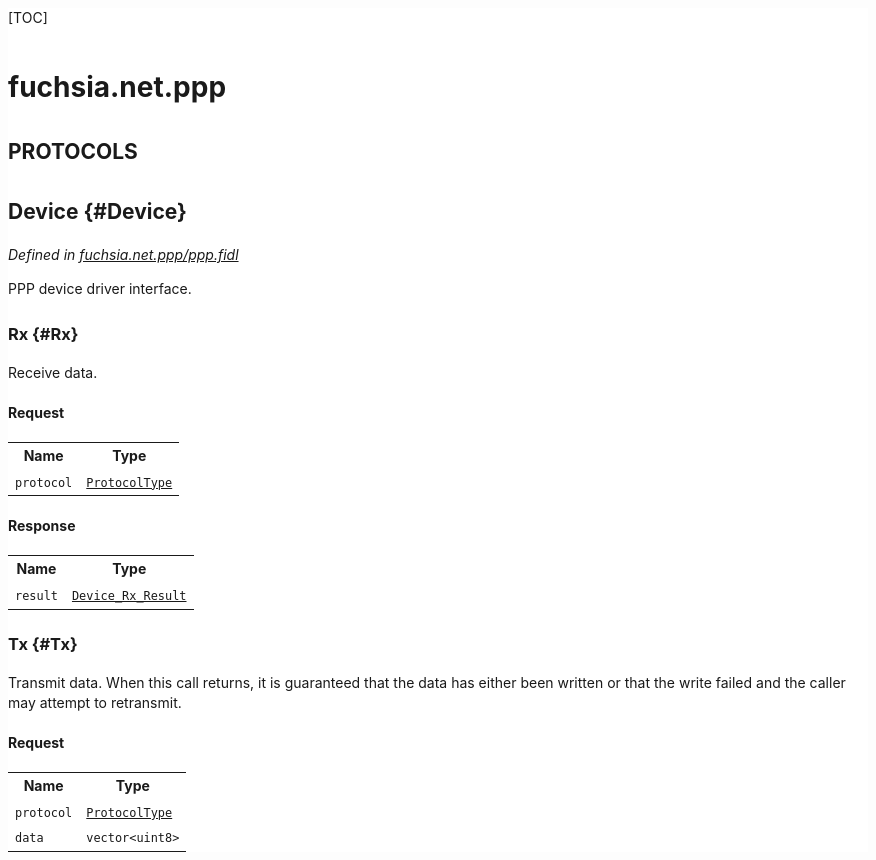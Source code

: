[TOC]

# fuchsia.net.ppp


## **PROTOCOLS**

## Device {#Device}
*Defined in [fuchsia.net.ppp/ppp.fidl](https://fuchsia.googlesource.com/fuchsia/+/master/sdk/fidl/fuchsia.net.ppp/ppp.fidl#35)*

<p>PPP device driver interface.</p>

### Rx {#Rx}

<p>Receive data.</p>

#### Request
<table>
    <tr><th>Name</th><th>Type</th></tr>
    <tr>
            <td><code>protocol</code></td>
            <td>
                <code><a class='link' href='#ProtocolType'>ProtocolType</a></code>
            </td>
        </tr></table>


#### Response
<table>
    <tr><th>Name</th><th>Type</th></tr>
    <tr>
            <td><code>result</code></td>
            <td>
                <code><a class='link' href='#Device_Rx_Result'>Device_Rx_Result</a></code>
            </td>
        </tr></table>

### Tx {#Tx}

<p>Transmit data. When this call returns, it is guaranteed that the data has either been
written or that the write failed and the caller may attempt to retransmit.</p>

#### Request
<table>
    <tr><th>Name</th><th>Type</th></tr>
    <tr>
            <td><code>protocol</code></td>
            <td>
                <code><a class='link' href='#ProtocolType'>ProtocolType</a></code>
            </td>
        </tr><tr>
            <td><code>data</code></td>
            <td>
                <code>vector&lt;uint8&gt;</code>
            </td>
        </tr></table>
